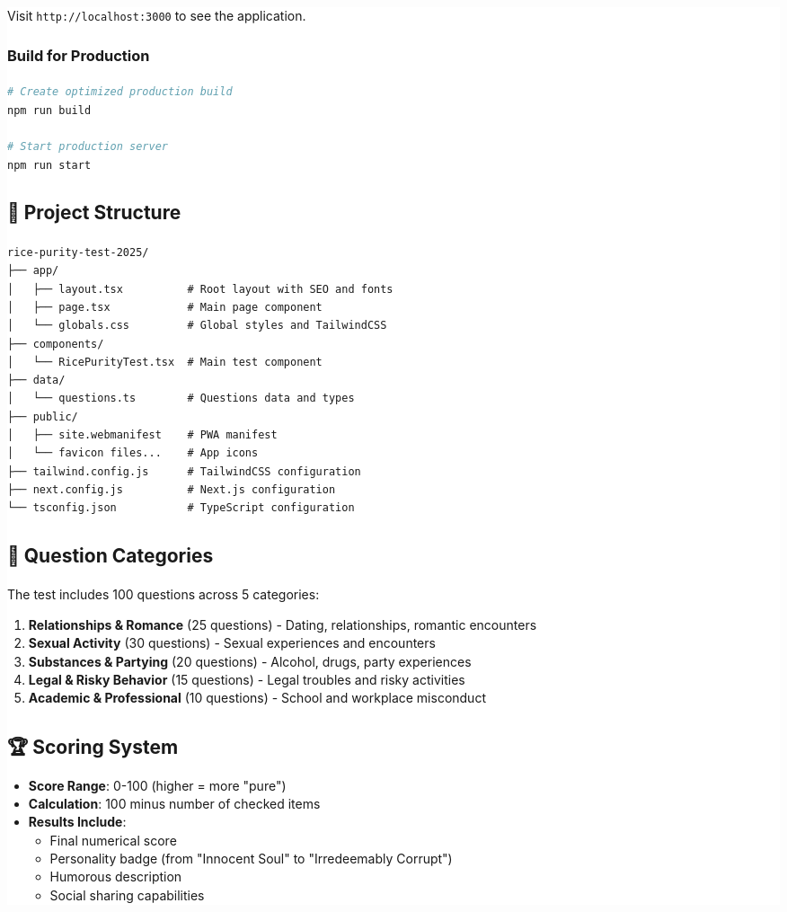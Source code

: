 Visit `http://localhost:3000` to see the application.

### Build for Production

```bash
# Create optimized production build
npm run build

# Start production server
npm run start
```

## 📁 Project Structure

```
rice-purity-test-2025/
├── app/
│   ├── layout.tsx          # Root layout with SEO and fonts
│   ├── page.tsx            # Main page component
│   └── globals.css         # Global styles and TailwindCSS
├── components/
│   └── RicePurityTest.tsx  # Main test component
├── data/
│   └── questions.ts        # Questions data and types
├── public/
│   ├── site.webmanifest    # PWA manifest
│   └── favicon files...    # App icons
├── tailwind.config.js      # TailwindCSS configuration
├── next.config.js          # Next.js configuration
└── tsconfig.json           # TypeScript configuration
```

## 🎯 Question Categories

The test includes 100 questions across 5 categories:

1. **Relationships & Romance** (25 questions) - Dating, relationships, romantic encounters
2. **Sexual Activity** (30 questions) - Sexual experiences and encounters  
3. **Substances & Partying** (20 questions) - Alcohol, drugs, party experiences
4. **Legal & Risky Behavior** (15 questions) - Legal troubles and risky activities
5. **Academic & Professional** (10 questions) - School and workplace misconduct

## 🏆 Scoring System

- **Score Range**: 0-100 (higher = more "pure")
- **Calculation**: 100 minus number of checked items
- **Results Include**: 
  - Final numerical score
  - Personality badge (from "Innocent Soul" to "Irredeemably Corrupt")
  - Humorous description
  - Social sharing capabilities
